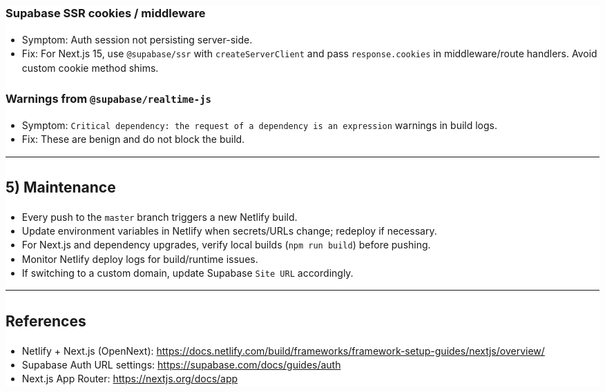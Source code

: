 ### Supabase SSR cookies / middleware
- Symptom: Auth session not persisting server-side.
- Fix: For Next.js 15, use `@supabase/ssr` with `createServerClient` and pass `response.cookies` in middleware/route handlers. Avoid custom cookie method shims.

### Warnings from `@supabase/realtime-js`
- Symptom: `Critical dependency: the request of a dependency is an expression` warnings in build logs.
- Fix: These are benign and do not block the build.

---

## 5) Maintenance

- Every push to the `master` branch triggers a new Netlify build.
- Update environment variables in Netlify when secrets/URLs change; redeploy if necessary.
- For Next.js and dependency upgrades, verify local builds (`npm run build`) before pushing.
- Monitor Netlify deploy logs for build/runtime issues.
- If switching to a custom domain, update Supabase `Site URL` accordingly.

---

## References
- Netlify + Next.js (OpenNext): https://docs.netlify.com/build/frameworks/framework-setup-guides/nextjs/overview/
- Supabase Auth URL settings: https://supabase.com/docs/guides/auth
- Next.js App Router: https://nextjs.org/docs/app

